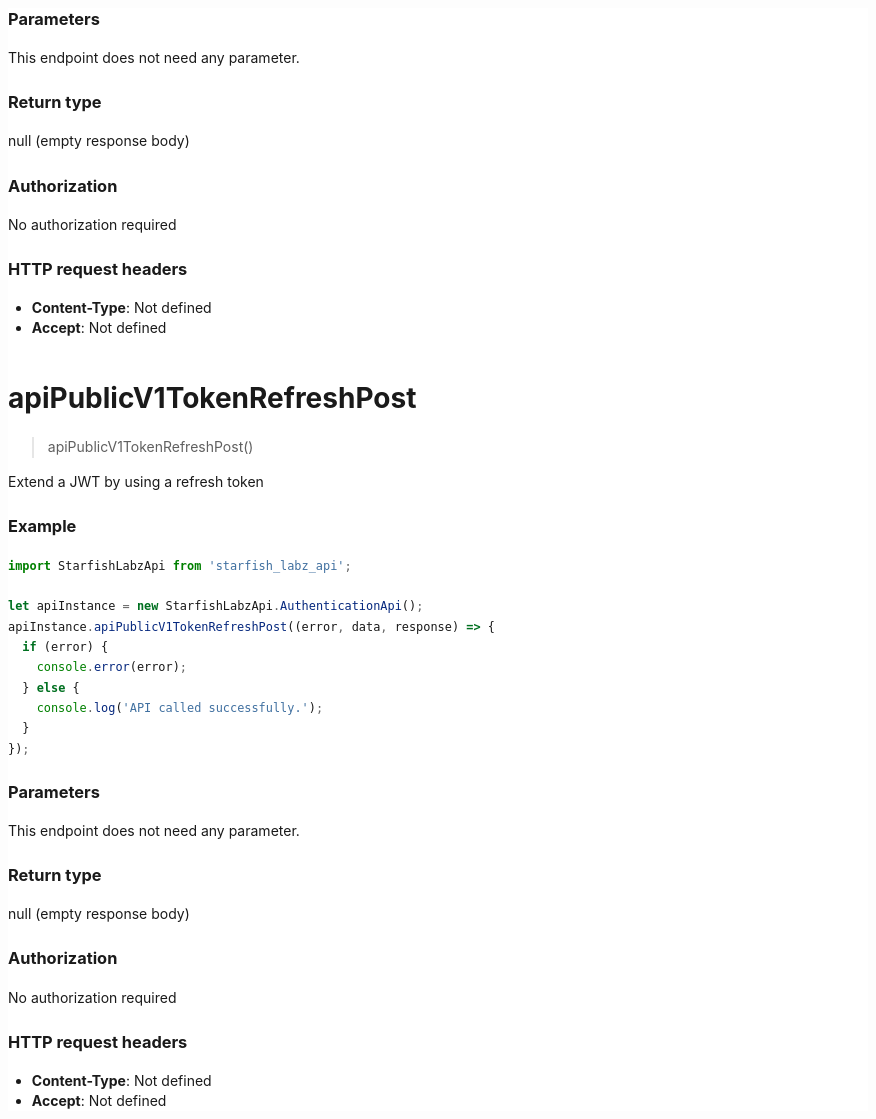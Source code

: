 ### Parameters
This endpoint does not need any parameter.

### Return type

null (empty response body)

### Authorization

No authorization required

### HTTP request headers

 - **Content-Type**: Not defined
 - **Accept**: Not defined

<a name="apiPublicV1TokenRefreshPost"></a>
# **apiPublicV1TokenRefreshPost**
> apiPublicV1TokenRefreshPost()

Extend a JWT by using a refresh token

### Example
```javascript
import StarfishLabzApi from 'starfish_labz_api';

let apiInstance = new StarfishLabzApi.AuthenticationApi();
apiInstance.apiPublicV1TokenRefreshPost((error, data, response) => {
  if (error) {
    console.error(error);
  } else {
    console.log('API called successfully.');
  }
});
```

### Parameters
This endpoint does not need any parameter.

### Return type

null (empty response body)

### Authorization

No authorization required

### HTTP request headers

 - **Content-Type**: Not defined
 - **Accept**: Not defined

